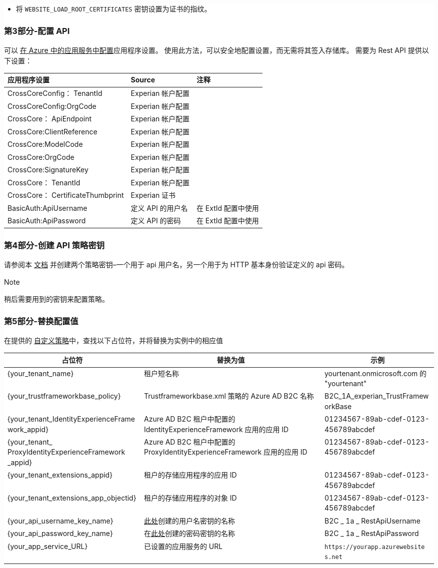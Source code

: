 - 将 `WEBSITE_LOAD_ROOT_CERTIFICATES` 密钥设置为证书的指纹。

### <a name="part-3---configure-the-api"></a>第3部分-配置 API

可以 [在 Azure 中的应用服务中配置](../app-service/configure-common.md#configure-app-settings)应用程序设置。 使用此方法，可以安全地配置设置，而无需将其签入存储库。 需要为 Rest API 提供以下设置：

| 应用程序设置 | Source | 注释 |
| :-------- | :------------| :-----------|
|CrossCoreConfig： TenantId | Experian 帐户配置 |     |
|CrossCoreConfig:OrgCode | Experian 帐户配置 |     |
|CrossCore： ApiEndpoint |Experian 帐户配置|  |
|CrossCore:ClientReference | Experian 帐户配置 | |
| CrossCore:ModelCode |Experian 帐户配置|
| CrossCore:OrgCode | Experian 帐户配置 |
| CrossCore:SignatureKey  | Experian 帐户配置 |
| CrossCore： TenantId  | Experian 帐户配置 |
| CrossCore： CertificateThumbprint | Experian 证书 |
| BasicAuth:ApiUsername | 定义 API 的用户名 | 在 ExtId 配置中使用 |
| BasicAuth:ApiPassword | 定义 API 的密码 | 在 ExtId 配置中使用

### <a name="part-4---create-api-policy-keys"></a>第4部分-创建 API 策略密钥

请参阅本 [文档](./secure-rest-api.md#add-rest-api-username-and-password-policy-keys) 并创建两个策略密钥–一个用于 api 用户名，另一个用于为 HTTP 基本身份验证定义的 api 密码。

>[!NOTE]
>稍后需要用到的密钥来配置策略。

### <a name="part-5---replace-the-configuration-values"></a>第5部分-替换配置值

在提供的 [自定义策略](https://github.com/azure-ad-b2c/partner-integrations/tree/master/samples/Experian/policy)中，查找以下占位符，并将替换为实例中的相应值

|                      占位符                       |                                   替换为值                                 |                   示例                    |
| ------------------------------------------------------ | -------------------------------------------------------------------------------- | -------------------------------------------- |
| {your_tenant_name}                                     | 租户短名称                                                           | yourtenant.onmicrosoft.com 的 "yourtenant" |
| {your_trustframeworkbase_policy}                       | Trustframeworkbase.xml 策略的 Azure AD B2C 名称                  | B2C_1A_experian_TrustFrameworkBase           |
| {your_tenant_IdentityExperienceFramework_appid}        | Azure AD B2C 租户中配置的 IdentityExperienceFramework 应用的应用 ID      | 01234567-89ab-cdef-0123-456789abcdef         |
| {your_tenant_ ProxyIdentityExperienceFramework _appid} | Azure AD B2C 租户中配置的 ProxyIdentityExperienceFramework 应用的应用 ID | 01234567-89ab-cdef-0123-456789abcdef         |
| {your_tenant_extensions_appid}                         | 租户的存储应用程序的应用 ID                                      | 01234567-89ab-cdef-0123-456789abcdef         |
| {your_tenant_extensions_app_objectid}                  | 租户的存储应用程序的对象 ID                                   | 01234567-89ab-cdef-0123-456789abcdef         |
| {your_api_username_key_name}                           | [此处](#part-4---create-api-policy-keys)创建的用户名密钥的名称             | B2C \_ 1a \_ RestApiUsername                     |
| {your_api_password_key_name}                           | 在[此处](#part-4---create-api-policy-keys)创建的密码密钥的名称             | B2C \_ 1a \_ RestApiPassword                     |
| {your_app_service_URL}                                 | 已设置的应用服务的 URL                                             | `https://yourapp.azurewebsites.net`          |
